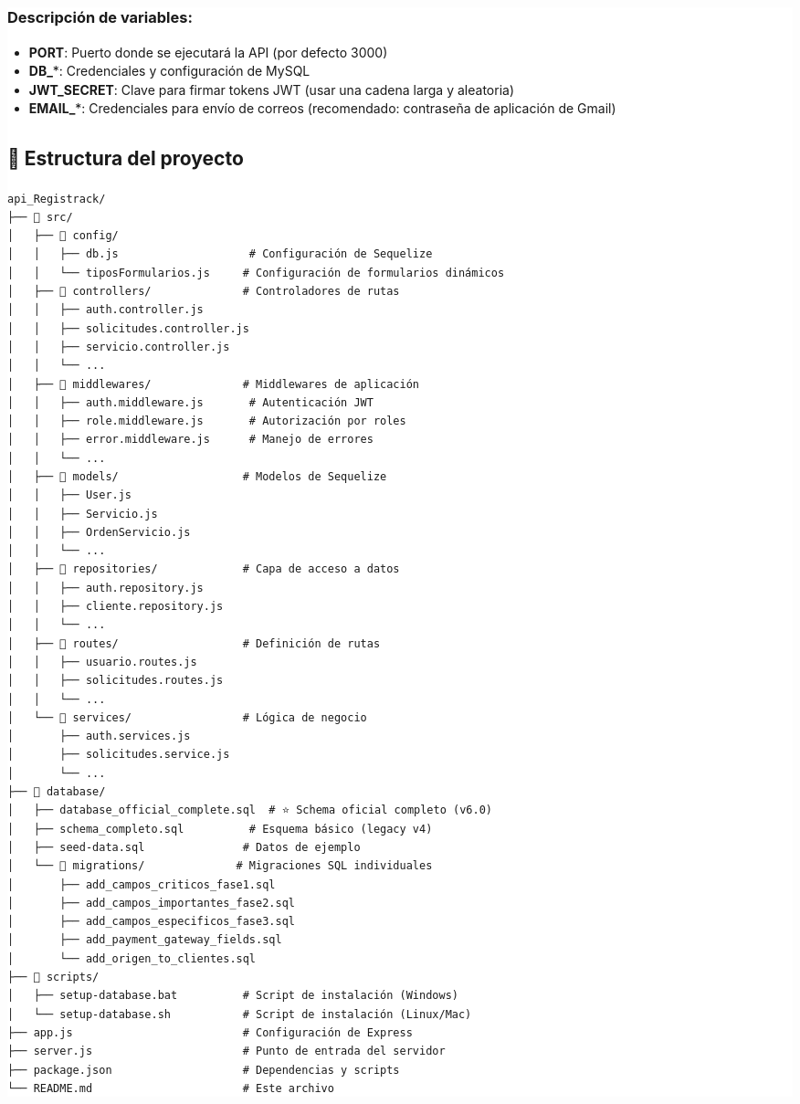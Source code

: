 ### Descripción de variables:
- **PORT**: Puerto donde se ejecutará la API (por defecto 3000)
- **DB_***: Credenciales y configuración de MySQL
- **JWT_SECRET**: Clave para firmar tokens JWT (usar una cadena larga y aleatoria)
- **EMAIL_***: Credenciales para envío de correos (recomendado: contraseña de aplicación de Gmail)

## 📁 Estructura del proyecto

```
api_Registrack/
├── 📁 src/
│   ├── 📁 config/
│   │   ├── db.js                    # Configuración de Sequelize
│   │   └── tiposFormularios.js     # Configuración de formularios dinámicos
│   ├── 📁 controllers/              # Controladores de rutas
│   │   ├── auth.controller.js
│   │   ├── solicitudes.controller.js
│   │   ├── servicio.controller.js
│   │   └── ...
│   ├── 📁 middlewares/              # Middlewares de aplicación
│   │   ├── auth.middleware.js       # Autenticación JWT
│   │   ├── role.middleware.js       # Autorización por roles
│   │   ├── error.middleware.js      # Manejo de errores
│   │   └── ...
│   ├── 📁 models/                   # Modelos de Sequelize
│   │   ├── User.js
│   │   ├── Servicio.js
│   │   ├── OrdenServicio.js
│   │   └── ...
│   ├── 📁 repositories/             # Capa de acceso a datos
│   │   ├── auth.repository.js
│   │   ├── cliente.repository.js
│   │   └── ...
│   ├── 📁 routes/                   # Definición de rutas
│   │   ├── usuario.routes.js
│   │   ├── solicitudes.routes.js
│   │   └── ...
│   └── 📁 services/                 # Lógica de negocio
│       ├── auth.services.js
│       ├── solicitudes.service.js
│       └── ...
├── 📁 database/
│   ├── database_official_complete.sql  # ⭐ Schema oficial completo (v6.0)
│   ├── schema_completo.sql          # Esquema básico (legacy v4)
│   ├── seed-data.sql               # Datos de ejemplo
│   └── 📁 migrations/              # Migraciones SQL individuales
│       ├── add_campos_criticos_fase1.sql
│       ├── add_campos_importantes_fase2.sql
│       ├── add_campos_especificos_fase3.sql
│       ├── add_payment_gateway_fields.sql
│       └── add_origen_to_clientes.sql
├── 📁 scripts/
│   ├── setup-database.bat          # Script de instalación (Windows)
│   └── setup-database.sh           # Script de instalación (Linux/Mac)
├── app.js                          # Configuración de Express
├── server.js                       # Punto de entrada del servidor
├── package.json                    # Dependencias y scripts
└── README.md                       # Este archivo
```
